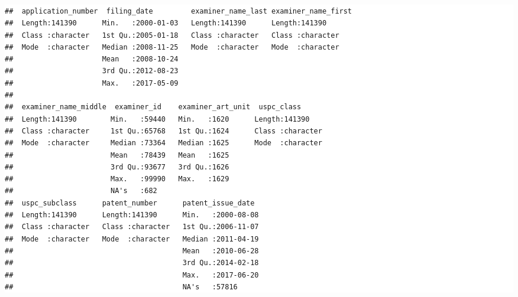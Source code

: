     ##  application_number  filing_date         examiner_name_last examiner_name_first
    ##  Length:141390      Min.   :2000-01-03   Length:141390      Length:141390      
    ##  Class :character   1st Qu.:2005-01-18   Class :character   Class :character   
    ##  Mode  :character   Median :2008-11-25   Mode  :character   Mode  :character   
    ##                     Mean   :2008-10-24                                         
    ##                     3rd Qu.:2012-08-23                                         
    ##                     Max.   :2017-05-09                                         
    ##                                                                                
    ##  examiner_name_middle  examiner_id    examiner_art_unit  uspc_class       
    ##  Length:141390        Min.   :59440   Min.   :1620      Length:141390     
    ##  Class :character     1st Qu.:65768   1st Qu.:1624      Class :character  
    ##  Mode  :character     Median :73364   Median :1625      Mode  :character  
    ##                       Mean   :78439   Mean   :1625                        
    ##                       3rd Qu.:93677   3rd Qu.:1626                        
    ##                       Max.   :99990   Max.   :1629                        
    ##                       NA's   :682                                         
    ##  uspc_subclass      patent_number      patent_issue_date   
    ##  Length:141390      Length:141390      Min.   :2000-08-08  
    ##  Class :character   Class :character   1st Qu.:2006-11-07  
    ##  Mode  :character   Mode  :character   Median :2011-04-19  
    ##                                        Mean   :2010-06-28  
    ##                                        3rd Qu.:2014-02-18  
    ##                                        Max.   :2017-06-20  
    ##                                        NA's   :57816       